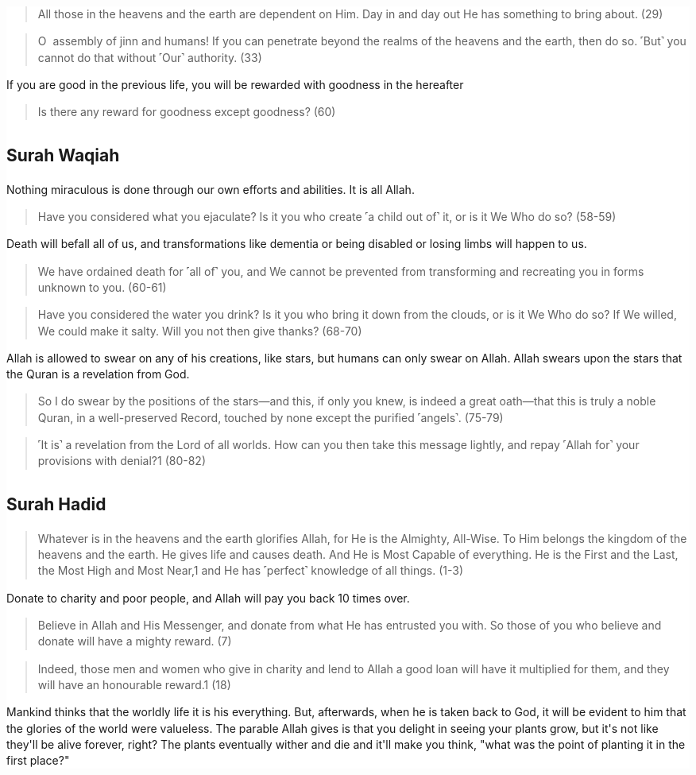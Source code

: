 >All those in the heavens and the earth are dependent on Him. Day in and day out He has something to bring about. (29)

>O  assembly of jinn and humans! If you can penetrate beyond the realms of the heavens and the earth, then do so. ˹But˺ you cannot do that without ˹Our˺ authority. (33)

If you are good in the previous life, you will be rewarded with goodness in the hereafter

>Is there any reward for goodness except goodness? (60)



## Surah Waqiah

Nothing miraculous is done through our own efforts and abilities. It is all Allah.

>Have you considered what you ejaculate? Is it you who create ˹a child out of˺ it, or is it We Who do so? (58-59)

Death will befall all of us, and transformations like dementia or being disabled or losing limbs will happen to us.

>We have ordained death for ˹all of˺ you, and We cannot be prevented from transforming and recreating you in forms unknown to you. (60-61)

>Have you considered the water you drink? Is it you who bring it down from the clouds, or is it We Who do so? If We willed, We could make it salty. Will you not then give thanks? (68-70)

Allah is allowed to swear on any of his creations, like stars, but humans can only swear on Allah. Allah swears upon the stars that the Quran is a revelation from God.

>So I do swear by the positions of the stars—and this, if only you knew, is indeed a great oath—that this is truly a noble Quran, in a well-preserved Record, touched by none except the purified ˹angels˺. (75-79)

>˹It is˺ a revelation from the Lord of all worlds. How can you then take this message lightly, and repay ˹Allah for˺ your provisions with denial?1 (80-82)



## Surah Hadid

>Whatever is in the heavens and the earth glorifies Allah, for He is the Almighty, All-Wise. To Him belongs the kingdom of the heavens and the earth. He gives life and causes death. And He is Most Capable of everything. He is the First and the Last, the Most High and Most Near,1 and He has ˹perfect˺ knowledge of all things. (1-3)

Donate to charity and poor people, and Allah will pay you back 10 times over.

>Believe in Allah and His Messenger, and donate from what He has entrusted you with. So those of you who believe and donate will have a mighty reward. (7)

>Indeed, those men and women who give in charity and lend to Allah a good loan will have it multiplied for them, and they will have an honourable reward.1 (18)

Mankind thinks that the worldly life it is his everything. But, afterwards, when he is taken back to God, it will be evident to him that the glories of the world were valueless. The parable Allah gives is that you delight in seeing your plants grow, but it's not like they'll be alive forever, right? The plants eventually wither and die and it'll make you think, "what was the point of planting it in the first place?"
